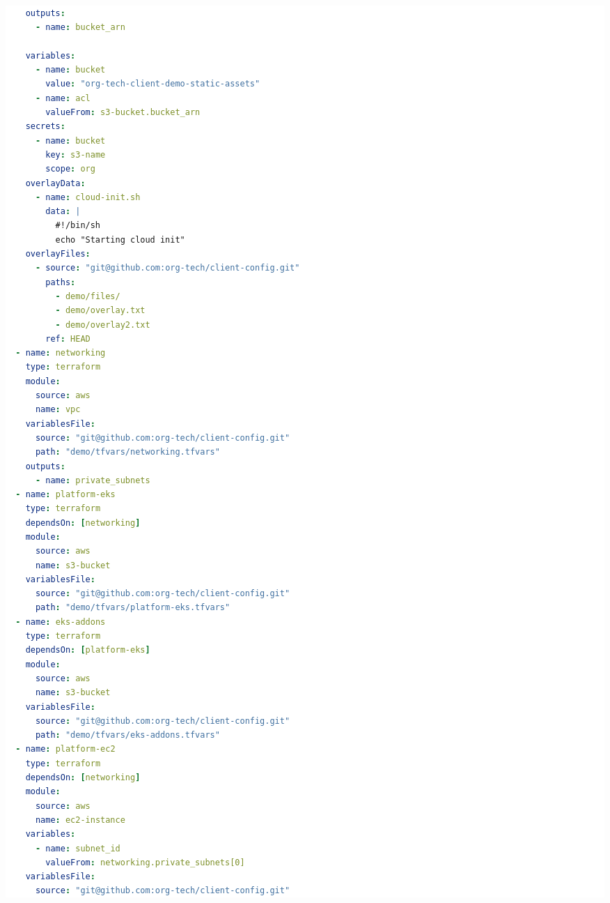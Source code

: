   ```yaml
      outputs:
        - name: bucket_arn

      variables:
        - name: bucket
          value: "org-tech-client-demo-static-assets"
        - name: acl
          valueFrom: s3-bucket.bucket_arn
      secrets:
        - name: bucket
          key: s3-name
          scope: org
      overlayData:
        - name: cloud-init.sh
          data: |
            #!/bin/sh
            echo "Starting cloud init"
      overlayFiles:
        - source: "git@github.com:org-tech/client-config.git"
          paths:
            - demo/files/
            - demo/overlay.txt
            - demo/overlay2.txt
          ref: HEAD
    - name: networking
      type: terraform
      module:
        source: aws
        name: vpc
      variablesFile:
        source: "git@github.com:org-tech/client-config.git"
        path: "demo/tfvars/networking.tfvars"
      outputs:
        - name: private_subnets
    - name: platform-eks
      type: terraform
      dependsOn: [networking]
      module:
        source: aws
        name: s3-bucket
      variablesFile:
        source: "git@github.com:org-tech/client-config.git"
        path: "demo/tfvars/platform-eks.tfvars"
    - name: eks-addons
      type: terraform
      dependsOn: [platform-eks]
      module:
        source: aws
        name: s3-bucket
      variablesFile:
        source: "git@github.com:org-tech/client-config.git"
        path: "demo/tfvars/eks-addons.tfvars"
    - name: platform-ec2
      type: terraform
      dependsOn: [networking]
      module:
        source: aws
        name: ec2-instance
      variables:
        - name: subnet_id
          valueFrom: networking.private_subnets[0]
      variablesFile:
        source: "git@github.com:org-tech/client-config.git"
  ```